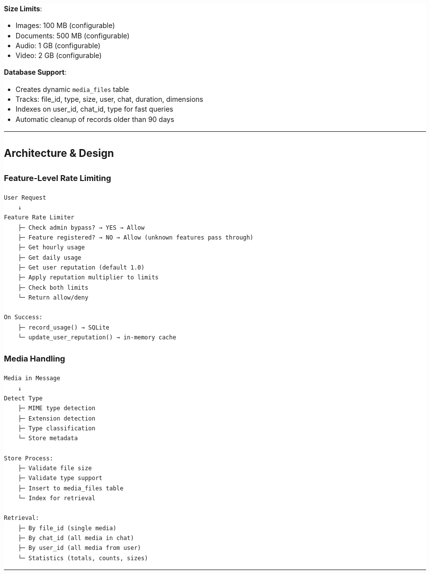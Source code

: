 **Size Limits**:
- Images: 100 MB (configurable)
- Documents: 500 MB (configurable)
- Audio: 1 GB (configurable)
- Video: 2 GB (configurable)

**Database Support**:
- Creates dynamic `media_files` table
- Tracks: file_id, type, size, user, chat, duration, dimensions
- Indexes on user_id, chat_id, type for fast queries
- Automatic cleanup of records older than 90 days

---

## Architecture & Design

### Feature-Level Rate Limiting

```
User Request
    ↓
Feature Rate Limiter
    ├─ Check admin bypass? → YES → Allow
    ├─ Feature registered? → NO → Allow (unknown features pass through)
    ├─ Get hourly usage
    ├─ Get daily usage
    ├─ Get user reputation (default 1.0)
    ├─ Apply reputation multiplier to limits
    ├─ Check both limits
    └─ Return allow/deny

On Success:
    ├─ record_usage() → SQLite
    └─ update_user_reputation() → in-memory cache
```

### Media Handling

```
Media in Message
    ↓
Detect Type
    ├─ MIME type detection
    ├─ Extension detection
    ├─ Type classification
    └─ Store metadata

Store Process:
    ├─ Validate file size
    ├─ Validate type support
    ├─ Insert to media_files table
    └─ Index for retrieval

Retrieval:
    ├─ By file_id (single media)
    ├─ By chat_id (all media in chat)
    ├─ By user_id (all media from user)
    └─ Statistics (totals, counts, sizes)
```

---